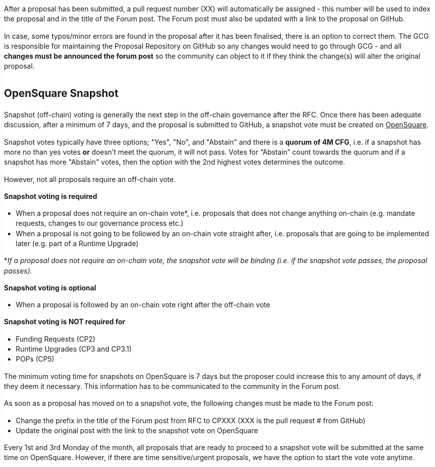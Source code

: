 After a proposal has been submitted, a pull request number (XX) will automatically be assigned - this number will be used to index the proposal and in the title of the Forum post. The Forum post must also be updated with a link to the proposal on GitHub.

In case, some typos/minor errors are found in the proposal after it has been finalised, there is an option to correct them. The GCG is responsible for maintaining the Proposal Repository on GitHub so any changes would need to go through GCG - and all **changes must be announced the forum post** so the community can object to it if they think the change(s) will alter the original proposal.

## OpenSquare Snapshot

Snapshot (off-chain) voting is generally the next step in the off-chain governance after the RFC. Once there has been adequate discussion, after a minimum of 7 days, and the proposal is submitted to GitHub, a snapshot vote must be created on [OpenSquare](https://voting.opensquare.io/space/centrifuge).

Snapshot votes typically have three options; "Yes", "No", and "Abstain" and there is a **quorum of 4M CFG**, i.e. if a snapshot has more no than yes votes **or** doesn’t meet the quorum, it will not pass. Votes for “Abstain” count towards the quorum and if a snapshot has more "Abstain" votes, then the option with the 2nd highest votes determines the outcome.

However, not all proposals require an off-chain vote.

**Snapshot voting is required**

- When a proposal does not require an on-chain vote\*, i.e. proposals that does not change anything on-chain (e.g. mandate requests, changes to our governance process etc.)
- When a proposal is not going to be followed by an on-chain vote straight after, i.e. proposals that are going to be implemented later (e.g. part of a Runtime Upgrade)

\*_If a proposal does not require an on-chain vote, the snapshot vote will be binding (i.e. if the snapshot vote passes, the proposal passes)._

**Snapshot voting is optional**

- When a proposal is followed by an on-chain vote right after the off-chain vote

**Snapshot voting is NOT required for**

- Funding Requests (CP2)
- Runtime Upgrades (CP3 and CP3.1)
- POPs (CP5)

The minimum voting time for snapshots on OpenSquare is 7 days but the proposer could increase this to any amount of days, if they deem it necessary. This information has to be communicated to the community in the Forum post.

As soon as a proposal has moved on to a snapshot vote, the following changes must be made to the Forum post:

- Change the prefix in the title of the Forum post from RFC to CPXXX (XXX is the pull request # from GitHub)
- Update the original post with the link to the snapshot vote on OpenSquare

Every 1st and 3rd Monday of the month, all proposals that are ready to proceed to a snapshot vote will be submitted at the same time on OpenSquare. However, if there are time sensitive/urgent proposals, we have the option to start the vote vote anytime.
